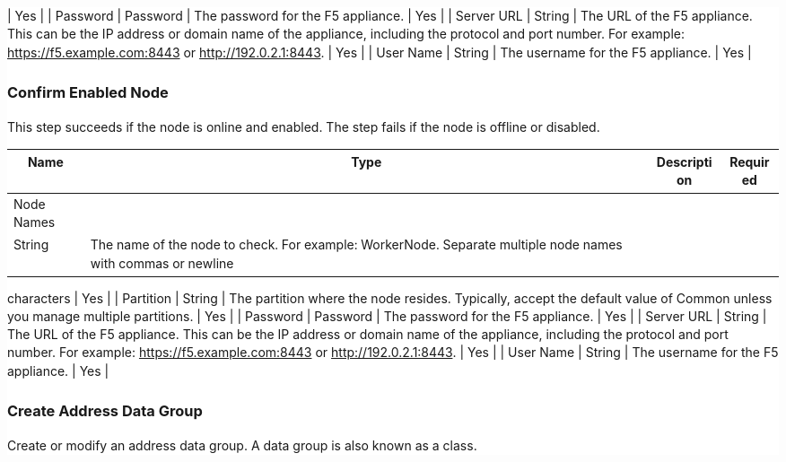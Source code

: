   | Yes |
| Password | Password | The password for the F5 appliance. | Yes |
| Server URL | String | The URL of the F5 
appliance. This can be the IP address or domain name of the appliance, including the protocol and port number. For 
example: https://f5.example.com:8443 or http://192.0.2.1:8443.
  | Yes |
| User Name | String | The username for the F5 
appliance. | Yes |


### Confirm Enabled Node


This step succeeds if the node is online and enabled. The step fails if 
the node is offline or disabled.





| Name | Type | Description | Required |
| --- | --- | --- | --- |
| Node Names | 
String | The name of the node to check. For example: WorkerNode. Separate multiple node names with commas or newline 
characters
  | Yes |
| Partition | String | The partition where the node resides. Typically, accept the default value of
 Common unless you manage multiple partitions.
  | Yes |
| Password | Password | The password for the F5 appliance. | 
Yes |
| Server URL | String | The URL of the F5 appliance. This can be the IP address or domain name of the appliance, 
including the protocol and port number. For example: https://f5.example.com:8443 or http://192.0.2.1:8443.
  | Yes |
| 
User Name | String | The username for the F5 appliance. | Yes |


### Create Address Data Group


Create or modify an 
address data group. A data group is also known as a class.
